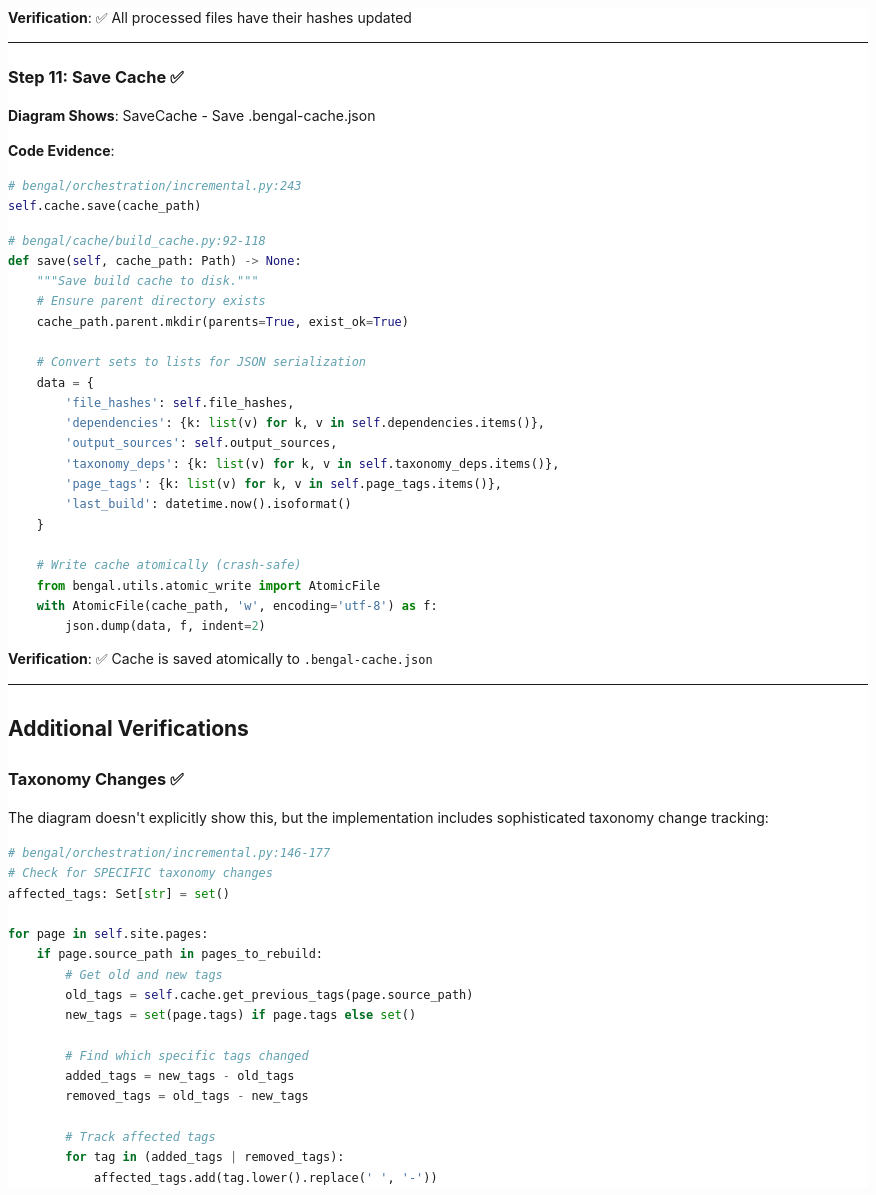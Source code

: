 **Verification**: ✅ All processed files have their hashes updated

---

### Step 11: Save Cache ✅

**Diagram Shows**: SaveCache - Save .bengal-cache.json

**Code Evidence**:
```python
# bengal/orchestration/incremental.py:243
self.cache.save(cache_path)
```

```python
# bengal/cache/build_cache.py:92-118
def save(self, cache_path: Path) -> None:
    """Save build cache to disk."""
    # Ensure parent directory exists
    cache_path.parent.mkdir(parents=True, exist_ok=True)
    
    # Convert sets to lists for JSON serialization
    data = {
        'file_hashes': self.file_hashes,
        'dependencies': {k: list(v) for k, v in self.dependencies.items()},
        'output_sources': self.output_sources,
        'taxonomy_deps': {k: list(v) for k, v in self.taxonomy_deps.items()},
        'page_tags': {k: list(v) for k, v in self.page_tags.items()},
        'last_build': datetime.now().isoformat()
    }
    
    # Write cache atomically (crash-safe)
    from bengal.utils.atomic_write import AtomicFile
    with AtomicFile(cache_path, 'w', encoding='utf-8') as f:
        json.dump(data, f, indent=2)
```

**Verification**: ✅ Cache is saved atomically to `.bengal-cache.json`

---

## Additional Verifications

### Taxonomy Changes ✅

The diagram doesn't explicitly show this, but the implementation includes sophisticated taxonomy change tracking:

```python
# bengal/orchestration/incremental.py:146-177
# Check for SPECIFIC taxonomy changes
affected_tags: Set[str] = set()

for page in self.site.pages:
    if page.source_path in pages_to_rebuild:
        # Get old and new tags
        old_tags = self.cache.get_previous_tags(page.source_path)
        new_tags = set(page.tags) if page.tags else set()
        
        # Find which specific tags changed
        added_tags = new_tags - old_tags
        removed_tags = old_tags - new_tags
        
        # Track affected tags
        for tag in (added_tags | removed_tags):
            affected_tags.add(tag.lower().replace(' ', '-'))
```